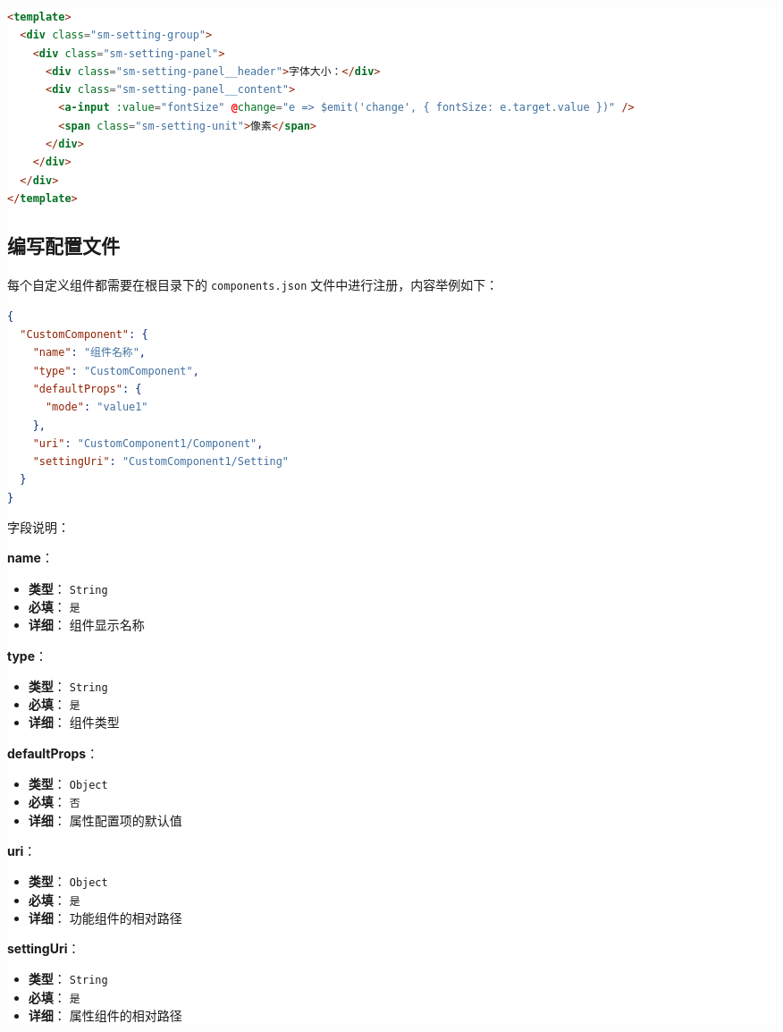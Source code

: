 </ul>

``` html
<template>
  <div class="sm-setting-group">
    <div class="sm-setting-panel">
      <div class="sm-setting-panel__header">字体大小：</div>
      <div class="sm-setting-panel__content">
        <a-input :value="fontSize" @change="e => $emit('change', { fontSize: e.target.value })" />
        <span class="sm-setting-unit">像素</span>
      </div>
    </div>
  </div>
</template>
```

## 编写配置文件

每个自定义组件都需要在根目录下的 `components.json` 文件中进行注册，内容举例如下：

``` json
{
  "CustomComponent": {
    "name": "组件名称",
    "type": "CustomComponent",
    "defaultProps": {
      "mode": "value1"
    },
    "uri": "CustomComponent1/Component",
    "settingUri": "CustomComponent1/Setting"
  }
}
```

字段说明：

**name**：

- **类型**： `String`
- **必填**： `是`
- **详细**： 组件显示名称

**type**：

- **类型**： `String`
- **必填**： `是`
- **详细**： 组件类型

**defaultProps**：

- **类型**： `Object`
- **必填**： `否`
- **详细**： 属性配置项的默认值

**uri**：

- **类型**： `Object`
- **必填**： `是`
- **详细**： 功能组件的相对路径

**settingUri**：

- **类型**： `String`
- **必填**： `是`
- **详细**： 属性组件的相对路径
